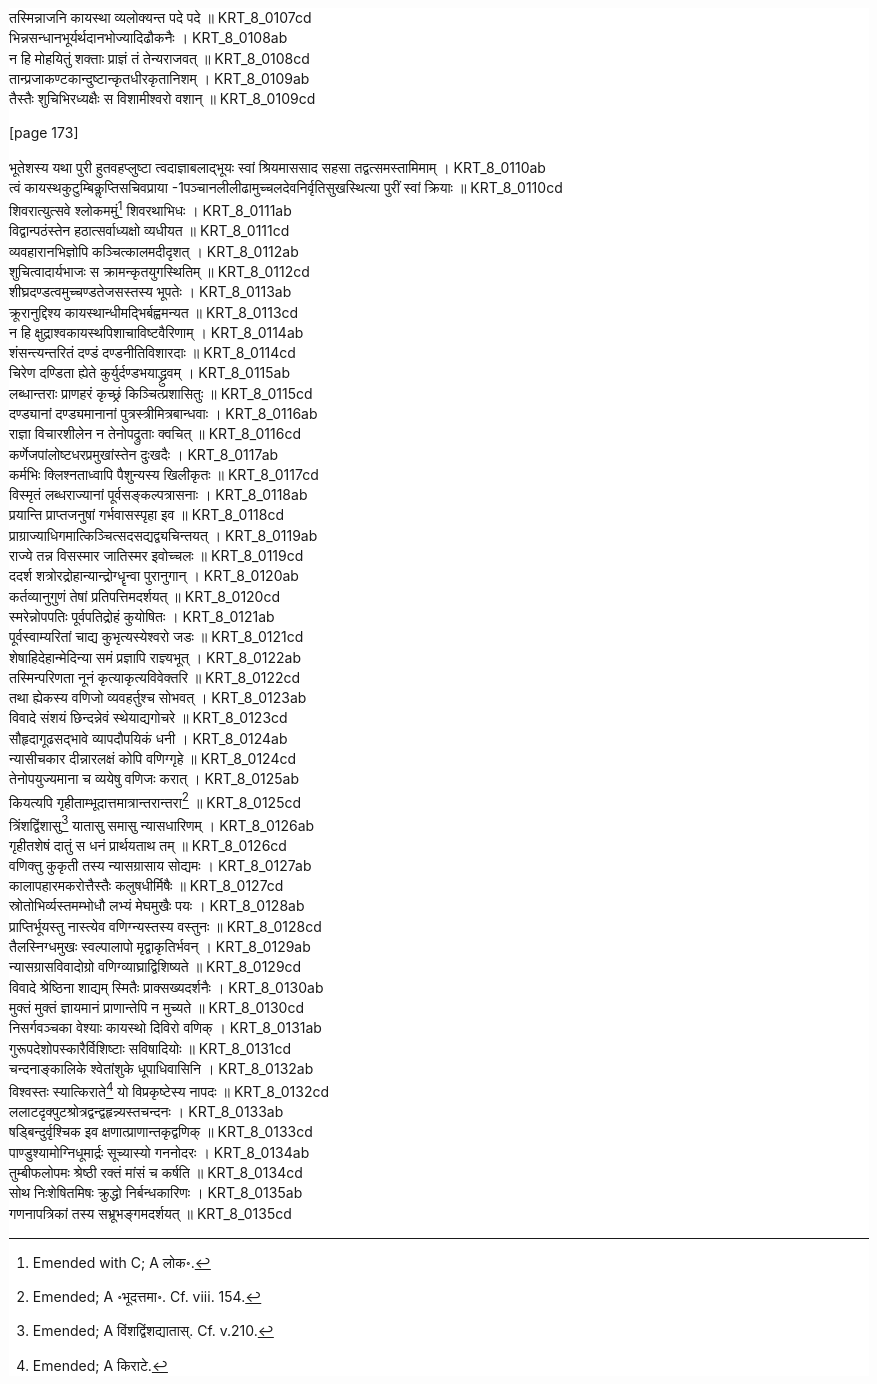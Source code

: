 तस्मिन्नाजनि कायस्था व्यलोक्यन्त पदे पदे ॥ KRT_8_0107cd  
भिन्नसन्धानभूर्यर्थदानभोज्यादिढौकनैः । KRT_8_0108ab  
न हि मोहयितुं शक्ताः प्राज्ञं तं तेन्यराजवत् ॥ KRT_8_0108cd  
तान्प्रजाकण्टकान्दुष्टान्कृतधीरकृतानिशम् । KRT_8_0109ab  
तैस्तैः शुचिभिरध्यक्षैः स विशामीश्वरो वशान् ॥ KRT_8_0109cd  

[^0094-1]: Emended; A ॰डूतभिश्चधा॰.  

[^0094-2]: Emended; A डोम्भ॰.  

[page 173]  



भूतेशस्य यथा पुरी हुतवहप्लुष्टा त्वदाज्ञाबलाद्भूयः स्वां श्रियमाससाद सहसा तद्वत्समस्तामिमाम् । KRT_8_0110ab  
त्वं कायस्थकुटुम्बिकॢप्तिसचिवप्राया -1पञ्चानलीलीढामुच्चलदेवनिर्वृतिसुखस्थित्या पुरीं स्वां क्रियाः ॥ KRT_8_0110cd  
शिवरात्युत्सवे श्लोकममुं[^0111-1] शिवरथाभिधः । KRT_8_0111ab  
विद्वान्पठंस्तेन हठात्सर्वाध्यक्षो व्यधीयत ॥ KRT_8_0111cd  
व्यवहारानभिज्ञोपि कञ्चित्कालमदीदृशत् । KRT_8_0112ab  
शुचित्वादार्यभाजः स क्रामन्कृतयुगस्थितिम् ॥ KRT_8_0112cd  
शीघ्रदण्डत्वमुच्चण्डतेजसस्तस्य भूपतेः । KRT_8_0113ab  
क्रूरानुद्दिश्य कायस्थान्धीमद्भिर्बह्वमन्यत ॥ KRT_8_0113cd  
न हि क्षुद्राश्वकायस्थपिशाचाविष्टवैरिणाम् । KRT_8_0114ab  
शंसन्त्यन्तरितं दण्डं दण्डनीतिविशारदाः ॥ KRT_8_0114cd  
चिरेण दण्डिता ह्येते कुर्युर्दण्डभयाद्ध्रुवम् । KRT_8_0115ab  
लब्धान्तराः प्राणहरं कृच्छ्रं किञ्चित्प्रशासितुः ॥ KRT_8_0115cd  
दण्ड्यानां दण्ड्यमानानां पुत्रस्त्रीमित्रबान्धवाः । KRT_8_0116ab  
राज्ञा विचारशीलेन न तेनोपद्रुताः क्वचित् ॥ KRT_8_0116cd  
कर्णेजपांलोष्टधरप्रमुखांस्तेन दुःखदैः । KRT_8_0117ab  
कर्मभिः क्लिश्नताध्वापि पैशुन्यस्य खिलीकृतः ॥ KRT_8_0117cd  
विस्मृतं लब्धराज्यानां पूर्वसङ्कल्पत्रासनाः । KRT_8_0118ab  
प्रयान्ति प्राप्तजनुषां गर्भवासस्पृहा इव ॥ KRT_8_0118cd  
प्राग्राज्याधिगमात्किञ्चित्सदसद्यद्व्यचिन्तयत् । KRT_8_0119ab  
राज्ये तन्न विसस्मार जातिस्मर इवोच्चलः ॥ KRT_8_0119cd  
ददर्श शत्रोरद्रोहान्यान्द्रोग्धॄन्वा पुरानुगान् । KRT_8_0120ab  
कर्तव्यानुगुणं तेषां प्रतिपत्तिमदर्शयत् ॥ KRT_8_0120cd  
स्मरेन्नोपपतिः पूर्वपतिद्रोहं कुयोषितः । KRT_8_0121ab  
पूर्वस्वाम्यरितां चाद्य कुभृत्यस्येश्वरो जडः ॥ KRT_8_0121cd  
शेषाहिदेहान्मेदिन्या समं प्रज्ञापि राज्ञ्यभूत् । KRT_8_0122ab  
तस्मिन्परिणता नूनं कृत्याकृत्यविवेक्तरि ॥ KRT_8_0122cd  
तथा ह्येकस्य वणिजो व्यवहर्तुश्च सोभवत् । KRT_8_0123ab  
विवादे संशयं छिन्दन्नेवं स्थेयाद्यगोचरे ॥ KRT_8_0123cd  
सौहृदागूढसद्भावे व्यापदौपयिकं धनी । KRT_8_0124ab  
न्यासीचकार दीन्नारलक्षं कोपि वणिग्गृहे ॥ KRT_8_0124cd  
तेनोपयुज्यमाना च व्ययेषु वणिजः करात् । KRT_8_0125ab  
कियत्यपि गृहीताम्भूदात्तमात्रान्तरान्तरा[^0125-1] ॥ KRT_8_0125cd  
त्रिंशद्विंशासु[^0126-1] यातासु समासु न्यासधारिणम् । KRT_8_0126ab  
गृहीतशेषं दातुं स धनं प्रार्थयताथ तम् ॥ KRT_8_0126cd  
वणिक्तु कुकृती तस्य न्यासग्रासाय सोद्यमः । KRT_8_0127ab  
कालापहारमकरोत्तैस्तैः कलुषधीर्मिषैः ॥ KRT_8_0127cd  
स्रोतोभिर्व्यस्तमम्भोधौ लभ्यं मेघमुखैः पयः । KRT_8_0128ab  
प्राप्तिर्भूयस्तु नास्त्येव वणिग्न्यस्तस्य वस्तुनः ॥ KRT_8_0128cd  
तैलस्निग्धमुखः स्वल्पालापो मृद्वाकृतिर्भवन् । KRT_8_0129ab  
न्यासग्रासविवादोग्रो वणिग्व्याघ्राद्विशिष्यते ॥ KRT_8_0129cd  
विवादे श्रेष्ठिना शाद्यम् स्मितैः प्राक्सख्यदर्शनैः । KRT_8_0130ab  
मुक्तं मुक्तं ज्ञायमानं प्राणान्तेपि न मुच्यते ॥ KRT_8_0130cd  
निसर्गवञ्चका वेश्याः कायस्थो दिविरो वणिक् । KRT_8_0131ab  
गुरूपदेशोपस्कारैर्विशिष्टाः सविषादियोः ॥ KRT_8_0131cd  
चन्दनाङ्कालिके श्वेतांशुके धूपाधिवासिनि । KRT_8_0132ab  
विश्वस्तः स्यात्किराते[^0132-1] यो विप्रकृष्टेस्य नापदः ॥ KRT_8_0132cd  
ललाटदृक्पुटश्रोत्रद्वन्द्वहृन्न्यस्तचन्दनः । KRT_8_0133ab  
षड्बिन्दुर्वृश्चिक इव क्षणात्प्राणान्तकृद्वणिक् ॥ KRT_8_0133cd  
पाण्डुश्यामोग्निधूमार्द्रः सूच्यास्यो गननोदरः । KRT_8_0134ab  
तुम्बीफलोपमः श्रेष्ठी रक्तं मांसं च कर्षति ॥ KRT_8_0134cd  
सोथ निःशेषितमिषः क्रुद्धो निर्बन्धकारिणः । KRT_8_0135ab  
गणनापत्रिकां तस्य सभ्रूभङ्गमदर्शयत् ॥ KRT_8_0135cd  

[^0001-1]: Thus A1; A2 भिन्द्यादु॰.  
[^0002-1]: Emended; A ॰भूत्किञ्चित्कालं.  
[^0005-1]: कोशासिः supplied by A3 in space left by A1.  
[^0005-2]: Emended with C; A सूतं.  
[^0018-1]: Emended with C; A समर्पयत्.  
[^0026-1]: स्पृ supplied by A3 in space left by A1.  
[^0027-1]: Emended; A निहिता॰.  
[^0039-1]: Emended; A प्राप्तराज्यं.  
[^0044-1]: Emended; A सापराध न क्वचित्.  
[^0047-1]: Thus A1; corr. byu later hand into अन्यायो॰.  
[^0048-1]: तस्यैवालुप्तधैर्यस्य राज्ञां मध्ये supplied by A3 in space left by A1.  
[^0048-2]: Thus A3; A1 कार्मणापहतं.  
[^0048-3]: Thus A3; A1 नाप्राभूद॰.  
[^0053-1]: Emended; A दोषादर्ता॰; C दोषाद्दत्ता॰.  
[^0057-1]: A विस्रम्भ॰.  
[^0071-1]: Thus A1; A3 ॰स्यास्तु.  
[^0072-1]: Emended; A ॰विभ्रमास्तान्ये.  
[^0073-1]: Emended; A काश्मीरकोपि.  
[^0076-1]: Emended; A ॰पमार्तिषु.  
[^0110-1]: A1 indicates here a lacuna of one of akshara.  
[^0111-1]: Emended with C; A लोक॰.  
[^0125-1]: Emended; A ॰भूदत्तमा॰. Cf. viii. 154.  
[^0126-1]: Emended; A विंशद्विंशद्यातास्. Cf. v.210.  
[^0132-1]: Emended; A किराटे.  
[^0147-1]: A विस्रम्भ॰.  
[^0149-1]: Emended with C; A क्रौर्यानर्य॰.  
[^0162-1]: Emended; A स किला॰  
[^0184-1]: Emended with C; A ॰श्चास्तम॰.  
[^0186-1]: Emended; A ॰जीर्णानौकह॰.  
[^0194-1]: Emended; A ताम्बूलवेलाकू॰.  
[^0199-1]: Emended; A ॰नीकान्गग्ग॰.  
[^0204-1]: Emended; A कालिन्दर॰. Cf. vii.1256. viii. 618.  
[^0214-1]: Emended with C; A वद्रव॰.  
[^0216-1]: Thus corr. by A3 from A1 मल्लरामाला॰.  
[^0217-1]: A1 writes here 2 instead of युग्मम्.  
[^0227-1]: A1 writes here 3 instead of तिलकम्.  
[^0230-1]: Emended; A ॰लात्तावत्तमुप॰.  
[^0234-1]: Emended with C; A ॰शङ्कत.  
[^0237-1]: A3 gloss प्रतिविषा वीरुत् यस्या उपविषेत्यादिनामान्तरं कोशे यथा विश्वाविषा प्रतिविषातिविषोपविषारुणा शृङ्गीमहौषधं चेति( ii. 4.99-100).  
[^0247-1]: Emended; A ॰मठे.  
[^0252-1]: Doubtful emendation; A ॰मुद्रोजोवष्टम्भ॰.  
[^0275-1]: Emended; A पुत्रायाच्छिन्न॰.  
[^0283-1]: Emended with C; A पार्थिवे.  
[^0285-1]: Emended; A महा॰.  
[^0286-1]: Emended with C; A विद्वत्स॰.  
[^0290-1]: A omits here two without indicating a lacuna. C adds here: तं प्रेष्ठं सर्व्वलोकानां श्रेष्ठं सर्व्वक्षमाभुजां.  
[^0292-1]: Emended with C; A निर्वृतीड्किमपि.  
[^0292-2]: Emended; A ॰दुदुक्षूंस्तु.  
[^0295-1]: Emended with C; A ॰मिश्रं वै॰.  
[^0309-1]: A दुद्रुक्षु॰  